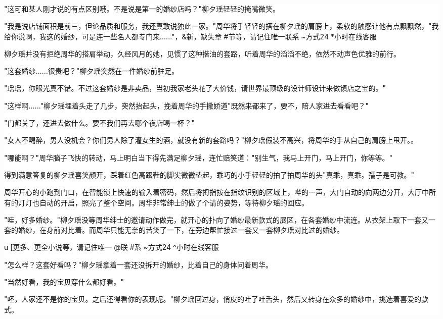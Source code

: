 

"这可和某人刚才说的有点区别哦。不是说是第一的婚纱店吗？"柳夕瑶轻轻的掩嘴微笑。



"我是说店铺面积是前三，但论品质和服务，我还真敢说独此一家。"周华将手轻轻的搭在柳夕瑶的肩膀上，柔软的触感让他有点飘飘然，"我给你说啊，我这的婚纱，可是连一些名人都专门来......"，&新，缺失章 #节等，请记住唯一联系 ~方式24 *小时在线客服





柳夕瑶并没有拒绝周华的搭肩举动，久经风月的她，见惯了这种揩油的套路，听着周华的滔滔不绝，依然不动声色优雅的前行。



"这套婚纱......很贵吧？"柳夕瑶突然在一件婚纱前驻足。





"瑶瑶，你眼光真不错。不过这套婚纱是非卖品，当初我家老头花了大价钱，请世界最顶级的设计师设计来做镇店之宝的。"



"这样啊......"柳夕瑶埋着头走了几步，突然抬起头，挽着周华的手撒娇道"既然来都来了，要不，陪人家进去看看吧？"





"门都关了，还进去做什么。要不我们再去哪个夜店喝一杯？"





"女人不喝醉，男人没机会？你们男人除了灌女生的酒，就没有新的套路吗？"柳夕瑶假装不高兴，将周华的手从自己的肩膀上甩开。。



"哪能啊？"周华脑子飞快的转动，马上明白当下得先满足柳夕瑶，连忙赔笑道："别生气，我马上开门，马上开门，你等等。"



得到满意答复的柳夕瑶喜笑颜开，踩着红色高跟鞋的脚尖微微垫起，乖巧的小手轻轻的拍了拍周华的头"真乖，真乖。孺子是可教。"



周华开心的小跑到门口，在智能锁上快速的输入着密码，然后将拇指按在指纹识别的区域上，哔的一声，大门自动的向两边分开，大厅中所有的灯灯也自动的开启，照亮了整个空间。周华非常绅士的做了个请的姿势，等待柳夕瑶的回应。



"哇，好多婚纱。"柳夕瑶没等周华绅士的邀请动作做完，就开心的扑向了婚纱最新款式的展区，在各套婚纱中流连。从衣架上取下一套又一套的婚纱，在身前对比着。而周华只能无奈的苦笑了一下，在旁边帮忙接过一套又一套柳夕瑶对比过的婚纱。



u [更多、更全小说等，请记住唯一 @联 #系 ~方式24 ^小时在线客服



"怎么样？这套好看吗？"柳夕瑶拿着一套还没拆开的婚纱，比着自己的身体问着周华。



"当然好看，我的宝贝穿什么都好看。"



"呸，人家还不是你的宝贝。之后还得看你的表现呢。"柳夕瑶回过身，俏皮的吐了吐舌头，然后又转身在众多的婚纱中，挑选着喜爱的款式。


